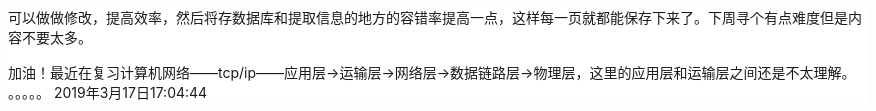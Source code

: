 
可以做做修改，提高效率，然后将存数据库和提取信息的地方的容错率提高一点，这样每一页就都能保存下来了。下周寻个有点难度但是内容不要太多。

加油！最近在复习计算机网络——tcp/ip——应用层->运输层->网络层->数据链路层->物理层，这里的应用层和运输层之间还是不太理解。
。。。。。
2019年3月17日17:04:44
